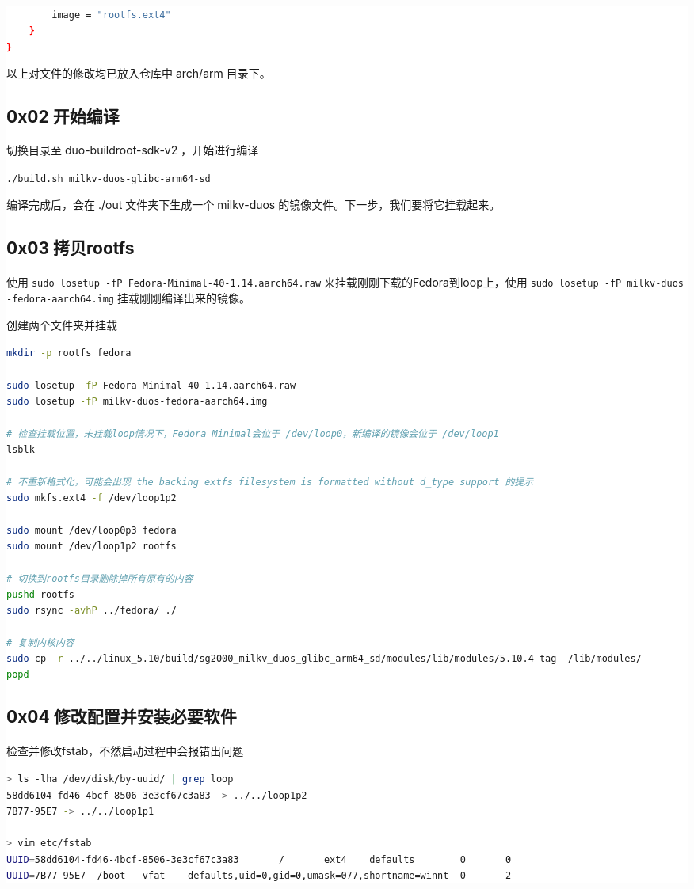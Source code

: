 ```bash
		image = "rootfs.ext4"
	}
}
```

以上对文件的修改均已放入仓库中 arch/arm 目录下。

## 0x02 开始编译

切换目录至 duo-buildroot-sdk-v2 ，开始进行编译

`./build.sh milkv-duos-glibc-arm64-sd`

编译完成后，会在 ./out 文件夹下生成一个 milkv-duos 的镜像文件。下一步，我们要将它挂载起来。

## 0x03 拷贝rootfs

使用 `sudo losetup -fP Fedora-Minimal-40-1.14.aarch64.raw` 来挂载刚刚下载的Fedora到loop上，使用 `sudo losetup -fP milkv-duos-fedora-aarch64.img` 挂载刚刚编译出来的镜像。

创建两个文件夹并挂载

```bash
mkdir -p rootfs fedora

sudo losetup -fP Fedora-Minimal-40-1.14.aarch64.raw
sudo losetup -fP milkv-duos-fedora-aarch64.img

# 检查挂载位置，未挂载loop情况下，Fedora Minimal会位于 /dev/loop0，新编译的镜像会位于 /dev/loop1
lsblk

# 不重新格式化，可能会出现 the backing extfs filesystem is formatted without d_type support 的提示
sudo mkfs.ext4 -f /dev/loop1p2

sudo mount /dev/loop0p3 fedora
sudo mount /dev/loop1p2 rootfs

# 切换到rootfs目录删除掉所有原有的内容
pushd rootfs
sudo rsync -avhP ../fedora/ ./

# 复制内核内容
sudo cp -r ../../linux_5.10/build/sg2000_milkv_duos_glibc_arm64_sd/modules/lib/modules/5.10.4-tag- /lib/modules/
popd

```

## 0x04 修改配置并安装必要软件

检查并修改fstab，不然启动过程中会报错出问题

```bash
> ls -lha /dev/disk/by-uuid/ | grep loop
58dd6104-fd46-4bcf-8506-3e3cf67c3a83 -> ../../loop1p2
7B77-95E7 -> ../../loop1p1

> vim etc/fstab
UUID=58dd6104-fd46-4bcf-8506-3e3cf67c3a83       /       ext4    defaults        0       0
UUID=7B77-95E7  /boot   vfat    defaults,uid=0,gid=0,umask=077,shortname=winnt  0       2
```
